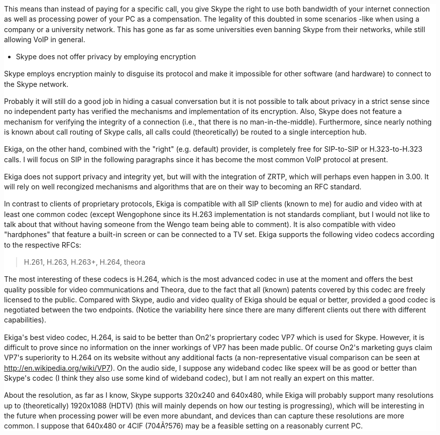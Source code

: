 This means than instead of paying for a specific call, you give Skype the  right to use both bandwidth of your internet connection as well as processing power of your PC as a compensation. The legality of this doubted in some scenarios -like when using a company or a university network. This has gone as far as some universities even banning Skype from their networks, while still allowing VoIP in general.

* Skype does not offer privacy by employing encryption

Skype employs encryption mainly to disguise its protocol and make it impossible for other software (and hardware) to connect to the Skype network.

Probably it will still do a good job in hiding a casual conversation but it is not possible to talk about privacy in a strict sense since no independent party has verified the mechanisms and implementation of its encryption. Also, Skype does not feature a mechanism for verifying the  integrity of a connection (i.e., that there is no man-in-the-middle). Furthermore, since nearly nothing is known about call routing of Skype calls, all calls could (theoretically) be routed to a single interception hub.

Ekiga, on the other hand, combined with the "right" (e.g. default) provider, is completely free for SIP-to-SIP or H.323-to-H.323 calls. I will focus on SIP in the following paragraphs since it has become the most common VoIP protocol at present.

Ekiga does not support privacy and integrity yet, but will with the integration of ZRTP, which will perhaps even happen in 3.00. It will rely on well recongized mechanisms and algorithms that are on their way to becoming an RFC standard.

In contrast to clients of proprietary protocols, Ekiga is compatible with all SIP clients (known to me) for audio and video with at least one common codec (except Wengophone since its H.263 implementation is not standards compliant, but I would not like to talk about that without having someone from the Wengo team being able to comment). It is also compatible with video "hardphones" that feature a built-in screen or can be connected to a TV set. Ekiga supports the following video codecs according to the respective RFCs:

> H.261, H.263, H.263+, H.264, theora

The most interesting of these codecs is H.264, which is the most advanced codec in use at the moment and offers the best quality possible for video communications and Theora, due to the fact that all (known) patents covered by this codec are freely licensed to the public.  Compared with Skype, audio and video quality of Ekiga should be equal or better, provided a good codec is negotiated between the two endpoints.  (Notice the variability here since there are many different clients out there with different capabilities). 

Ekiga's best video codec, H.264, is said to be better than On2's propriertary codec VP7 which is used for Skype. However, it is difficult to prove since no information on the inner workings of VP7 has been made public. Of course On2's marketing guys claim VP7's superiority to H.264 on its website without any additional facts (a non-representative visual comparison can be seen at http://en.wikipedia.org/wiki/VP7). On the audio side, I suppose any wideband codec like speex will be as good or better than Skype's codec (I think they also use some kind of wideband codec), but I am not really an expert on this matter.

About the resolution, as far as I know, Skype supports 320x240 and 640x480, while Ekiga will probably support many resolutions up to (theoretically) 1920x1088 (HDTV) (this will mainly depends on how our testing is progressing), which will be interesting in the future when processing power will be even more abundant, and devices than can capture these resolutions are more common. I suppose that  640x480 or 4CIF (704Ã?576) may be a feasible setting on a reasonably current PC.
